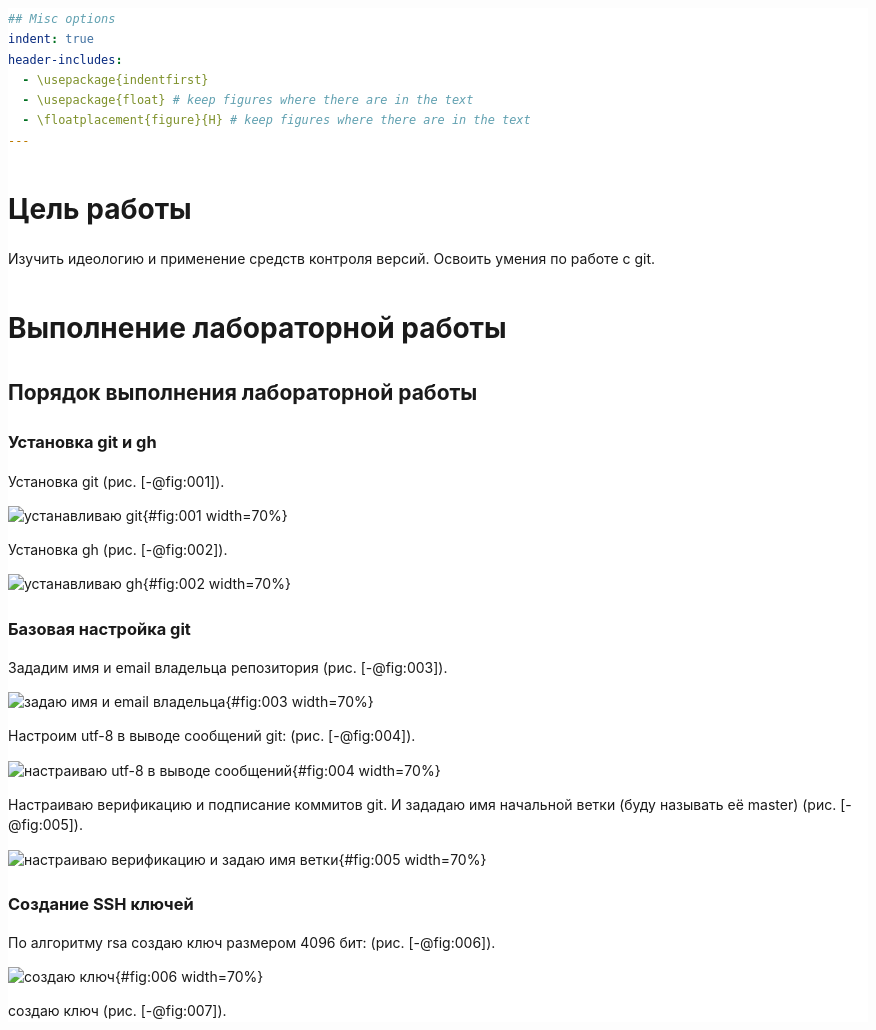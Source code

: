 ```yaml
## Misc options
indent: true
header-includes:
  - \usepackage{indentfirst}
  - \usepackage{float} # keep figures where there are in the text
  - \floatplacement{figure}{H} # keep figures where there are in the text
---
```


# Цель работы

 Изучить идеологию и применение средств контроля версий. Освоить умения по работе с git.

# Выполнение лабораторной работы

## Порядок выполнения лабораторной работы

### Установка git и gh

Установка git  (рис. [-@fig:001]).

![устанавливаю git](/home/mavinogradova/03/скрины2/1.png){#fig:001 width=70%}

Установка gh  (рис. [-@fig:002]).

![устанавливаю gh](/home/mavinogradova/03/скрины2/2.png){#fig:002 width=70%}

### Базовая настройка git

Зададим имя и email владельца репозитория (рис. [-@fig:003]).

![задаю имя и email владельца](/home/mavinogradova/03/скрины2/3.png){#fig:003 width=70%}

Настроим utf-8 в выводе сообщений git: (рис. [-@fig:004]).

![настраиваю utf-8 в выводе сообщений](/home/mavinogradova/03/скрины2/4.png){#fig:004 width=70%}

Настраиваю верификацию и подписание коммитов git. И зададаю имя начальной ветки (буду называть её master) (рис. [-@fig:005]).

![настраиваю верификацию и задаю имя ветки](/home/mavinogradova/03/скрины2/5.png){#fig:005 width=70%}

### Создание SSH ключей 

По алгоритму rsa создаю ключ размером 4096 бит: (рис. [-@fig:006]).

![создаю ключ](/home/mavinogradova/03/скрины2/6.png){#fig:006 width=70%}

создаю ключ (рис. [-@fig:007]).

